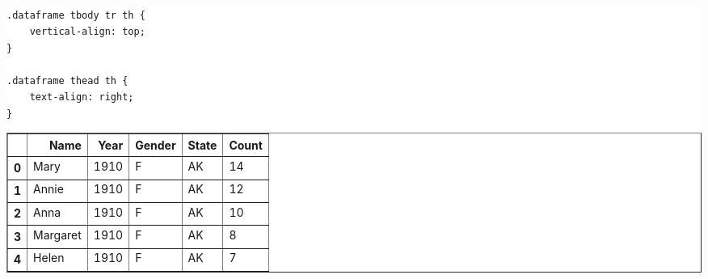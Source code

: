     .dataframe tbody tr th {
        vertical-align: top;
    }

    .dataframe thead th {
        text-align: right;
    }
</style>
<table border="1" class="dataframe">
  <thead>
    <tr style="text-align: right;">
      <th></th>
      <th>Name</th>
      <th>Year</th>
      <th>Gender</th>
      <th>State</th>
      <th>Count</th>
    </tr>
  </thead>
  <tbody>
    <tr>
      <th>0</th>
      <td>Mary</td>
      <td>1910</td>
      <td>F</td>
      <td>AK</td>
      <td>14</td>
    </tr>
    <tr>
      <th>1</th>
      <td>Annie</td>
      <td>1910</td>
      <td>F</td>
      <td>AK</td>
      <td>12</td>
    </tr>
    <tr>
      <th>2</th>
      <td>Anna</td>
      <td>1910</td>
      <td>F</td>
      <td>AK</td>
      <td>10</td>
    </tr>
    <tr>
      <th>3</th>
      <td>Margaret</td>
      <td>1910</td>
      <td>F</td>
      <td>AK</td>
      <td>8</td>
    </tr>
    <tr>
      <th>4</th>
      <td>Helen</td>
      <td>1910</td>
      <td>F</td>
      <td>AK</td>
      <td>7</td>
    </tr>
  </tbody>
</table>
</div>
